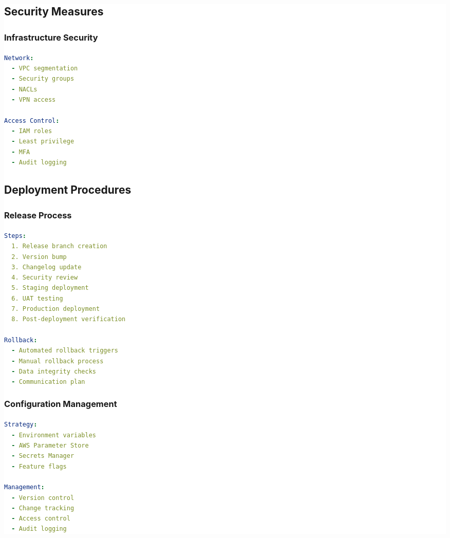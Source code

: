 ## Security Measures

### Infrastructure Security
```yaml
Network:
  - VPC segmentation
  - Security groups
  - NACLs
  - VPN access

Access Control:
  - IAM roles
  - Least privilege
  - MFA
  - Audit logging
```

## Deployment Procedures

### Release Process
```yaml
Steps:
  1. Release branch creation
  2. Version bump
  3. Changelog update
  4. Security review
  5. Staging deployment
  6. UAT testing
  7. Production deployment
  8. Post-deployment verification

Rollback:
  - Automated rollback triggers
  - Manual rollback process
  - Data integrity checks
  - Communication plan
```

### Configuration Management
```yaml
Strategy:
  - Environment variables
  - AWS Parameter Store
  - Secrets Manager
  - Feature flags

Management:
  - Version control
  - Change tracking
  - Access control
  - Audit logging
```
